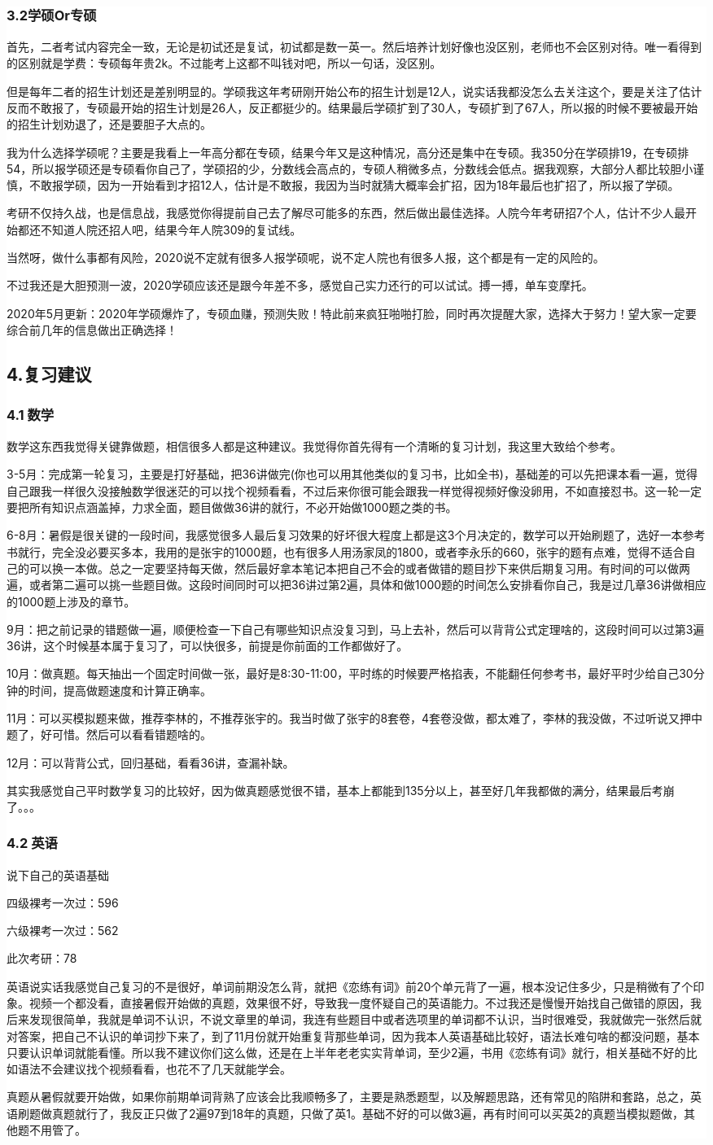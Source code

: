 ### 3.2学硕Or专硕

首先，二者考试内容完全一致，无论是初试还是复试，初试都是数一英一。然后培养计划好像也没区别，老师也不会区别对待。唯一看得到的区别就是学费：专硕每年贵2k。不过能考上这都不叫钱对吧，所以一句话，没区别。

但是每年二者的招生计划还是差别明显的。学硕我这年考研刚开始公布的招生计划是12人，说实话我都没怎么去关注这个，要是关注了估计反而不敢报了，专硕最开始的招生计划是26人，反正都挺少的。结果最后学硕扩到了30人，专硕扩到了67人，所以报的时候不要被最开始的招生计划劝退了，还是要胆子大点的。

我为什么选择学硕呢？主要是我看上一年高分都在专硕，结果今年又是这种情况，高分还是集中在专硕。我350分在学硕排19，在专硕排54，所以报学硕还是专硕看你自己了，学硕招的少，分数线会高点的，专硕人稍微多点，分数线会低点。据我观察，大部分人都比较胆小谨慎，不敢报学硕，因为一开始看到才招12人，估计是不敢报，我因为当时就猜大概率会扩招，因为18年最后也扩招了，所以报了学硕。

考研不仅持久战，也是信息战，我感觉你得提前自己去了解尽可能多的东西，然后做出最佳选择。人院今年考研招7个人，估计不少人最开始都还不知道人院还招人吧，结果今年人院309的复试线。

当然呀，做什么事都有风险，2020说不定就有很多人报学硕呢，说不定人院也有很多人报，这个都是有一定的风险的。

不过我还是大胆预测一波，2020学硕应该还是跟今年差不多，感觉自己实力还行的可以试试。搏一搏，单车变摩托。

2020年5月更新：2020年学硕爆炸了，专硕血赚，预测失败！特此前来疯狂啪啪打脸，同时再次提醒大家，选择大于努力！望大家一定要综合前几年的信息做出正确选择！

## 4.复习建议

### 4.1 数学
数学这东西我觉得关键靠做题，相信很多人都是这种建议。我觉得你首先得有一个清晰的复习计划，我这里大致给个参考。

3-5月：完成第一轮复习，主要是打好基础，把36讲做完(你也可以用其他类似的复习书，比如全书)，基础差的可以先把课本看一遍，觉得自己跟我一样很久没接触数学很迷茫的可以找个视频看看，不过后来你很可能会跟我一样觉得视频好像没卵用，不如直接怼书。这一轮一定要把所有知识点涵盖掉，力求全面，题目做做36讲的就行，不必开始做1000题之类的书。

6-8月：暑假是很关键的一段时间，我感觉很多人最后复习效果的好坏很大程度上都是这3个月决定的，数学可以开始刷题了，选好一本参考书就行，完全没必要买多本，我用的是张宇的1000题，也有很多人用汤家凤的1800，或者李永乐的660，张宇的题有点难，觉得不适合自己的可以换一本做。总之一定要坚持每天做，然后最好拿本笔记本把自己不会的或者做错的题目抄下来供后期复习用。有时间的可以做两遍，或者第二遍可以挑一些题目做。这段时间同时可以把36讲过第2遍，具体和做1000题的时间怎么安排看你自己，我是过几章36讲做相应的1000题上涉及的章节。

9月：把之前记录的错题做一遍，顺便检查一下自己有哪些知识点没复习到，马上去补，然后可以背背公式定理啥的，这段时间可以过第3遍36讲，这个时候基本属于复习了，可以快很多，前提是你前面的工作都做好了。

10月：做真题。每天抽出一个固定时间做一张，最好是8:30-11:00，平时练的时候要严格掐表，不能翻任何参考书，最好平时少给自己30分钟的时间，提高做题速度和计算正确率。

11月：可以买模拟题来做，推荐李林的，不推荐张宇的。我当时做了张宇的8套卷，4套卷没做，都太难了，李林的我没做，不过听说又押中题了，好可惜。然后可以看看错题啥的。

12月：可以背背公式，回归基础，看看36讲，查漏补缺。

其实我感觉自己平时数学复习的比较好，因为做真题感觉很不错，基本上都能到135分以上，甚至好几年我都做的满分，结果最后考崩了。。。

### 4.2 英语
说下自己的英语基础

四级裸考一次过：596

六级裸考一次过：562

此次考研：78

英语说实话我感觉自己复习的不是很好，单词前期没怎么背，就把《恋练有词》前20个单元背了一遍，根本没记住多少，只是稍微有了个印象。视频一个都没看，直接暑假开始做的真题，效果很不好，导致我一度怀疑自己的英语能力。不过我还是慢慢开始找自己做错的原因，我后来发现很简单，我就是单词不认识，不说文章里的单词，我连有些题目中或者选项里的单词都不认识，当时很难受，我就做完一张然后就对答案，把自己不认识的单词抄下来了，到了11月份就开始重复背那些单词，因为我本人英语基础比较好，语法长难句啥的都没问题，基本只要认识单词就能看懂。所以我不建议你们这么做，还是在上半年老老实实背单词，至少2遍，书用《恋练有词》就行，相关基础不好的比如语法不会建议找个视频看看，也花不了几天就能学会。

真题从暑假就要开始做，如果你前期单词背熟了应该会比我顺畅多了，主要是熟悉题型，以及解题思路，还有常见的陷阱和套路，总之，英语刷题做真题就行了，我反正只做了2遍97到18年的真题，只做了英1。基础不好的可以做3遍，再有时间可以买英2的真题当模拟题做，其他题不用管了。
